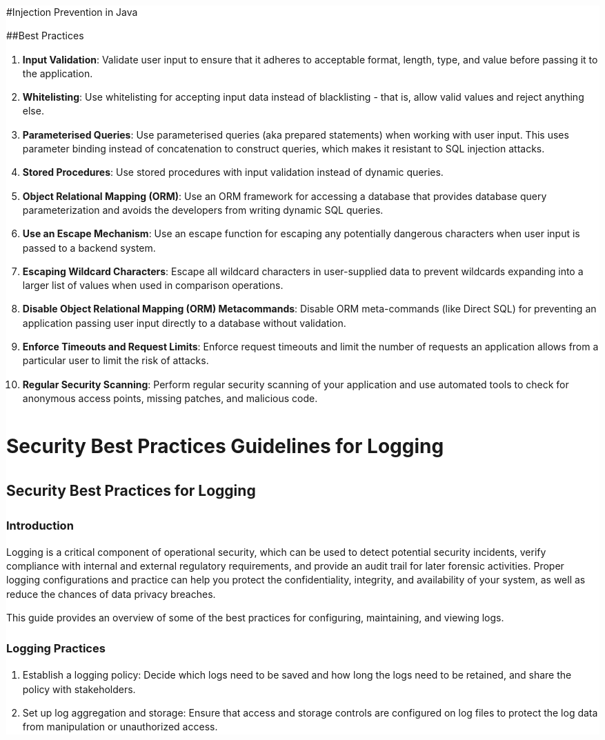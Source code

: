 #Injection Prevention in Java

##Best Practices

1. **Input Validation**: Validate user input to ensure that it adheres to acceptable format, length, type, and value before passing it to the application.

2. **Whitelisting**: Use whitelisting for accepting input data instead of blacklisting - that is, allow valid values and reject anything else.

3. **Parameterised Queries**: Use parameterised queries (aka prepared statements) when working with user input. This uses parameter binding instead of concatenation to construct queries, which makes it resistant to SQL injection attacks.

4. **Stored Procedures**: Use stored procedures with input validation instead of dynamic queries.

5. **Object Relational Mapping (ORM)**: Use an ORM framework for accessing a database that provides database query parameterization and avoids the developers from writing dynamic SQL queries.

6. **Use an Escape Mechanism**: Use an escape function for escaping any potentially dangerous characters when user input is passed to a backend system.

7. **Escaping Wildcard Characters**: Escape all wildcard characters in user-supplied data to prevent wildcards expanding into a larger list of values when used in comparison operations.

8. **Disable Object Relational Mapping (ORM) Metacommands**: Disable ORM meta-commands (like Direct SQL) for preventing an application passing user input directly to a database without validation. 

9. **Enforce Timeouts and Request Limits**: Enforce request timeouts and limit the number of requests an application allows from a particular user to limit the risk of attacks.

10. **Regular Security Scanning**: Perform regular security scanning of your application and use automated tools to check for anonymous access points, missing patches, and malicious code.

# Security Best Practices Guidelines for Logging 

## Security Best Practices for Logging
### Introduction
Logging is a critical component of operational security, which can be used to detect potential security incidents, verify compliance with internal and external regulatory requirements, and provide an audit trail for later forensic activities. Proper logging configurations and practice can help you protect the confidentiality, integrity, and availability of your system, as well as reduce the chances of data privacy breaches.

This guide provides an overview of some of the best practices for configuring, maintaining, and viewing logs.

### Logging Practices 

1. Establish a logging policy: Decide which logs need to be saved and how long the logs need to be retained, and share the policy with stakeholders.

2. Set up log aggregation and storage: Ensure that access and storage controls are configured on log files to protect the log data from manipulation or unauthorized access.
